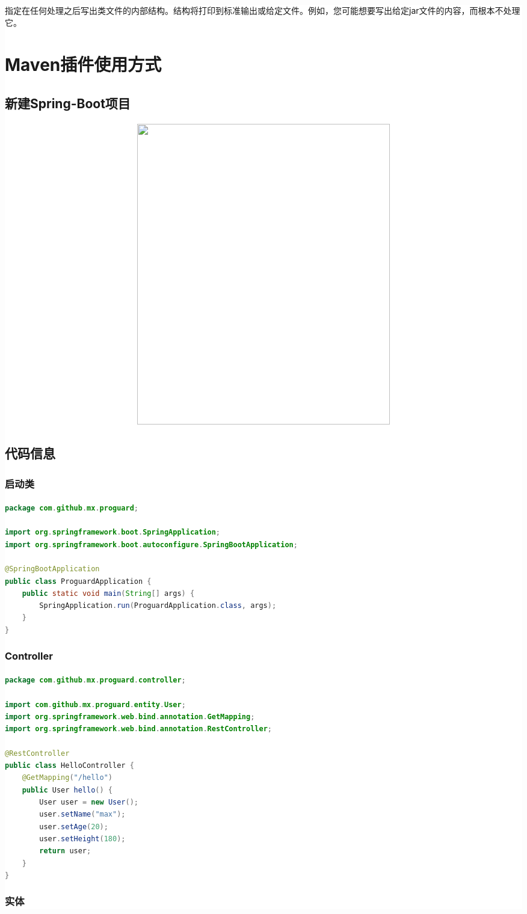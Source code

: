 指定在任何处理之后写出类文件的内部结构。结构将打印到标准输出或给定文件。例如，您可能想要写出给定jar文件的内容，而根本不处理它。

# Maven插件使用方式

## 新建Spring-Boot项目

<div align=center><img width="420" height="500" src="../../../../images/2021/7-9/proguard_2.png" algin="center"/></div>

## 代码信息

### 启动类

```java
package com.github.mx.proguard;

import org.springframework.boot.SpringApplication;
import org.springframework.boot.autoconfigure.SpringBootApplication;

@SpringBootApplication
public class ProguardApplication {
    public static void main(String[] args) {
        SpringApplication.run(ProguardApplication.class, args);
    }
}
```

### Controller

```java
package com.github.mx.proguard.controller;

import com.github.mx.proguard.entity.User;
import org.springframework.web.bind.annotation.GetMapping;
import org.springframework.web.bind.annotation.RestController;

@RestController
public class HelloController {
    @GetMapping("/hello")
    public User hello() {
        User user = new User();
        user.setName("max");
        user.setAge(20);
        user.setHeight(180);
        return user;
    }
}
```

### 实体
